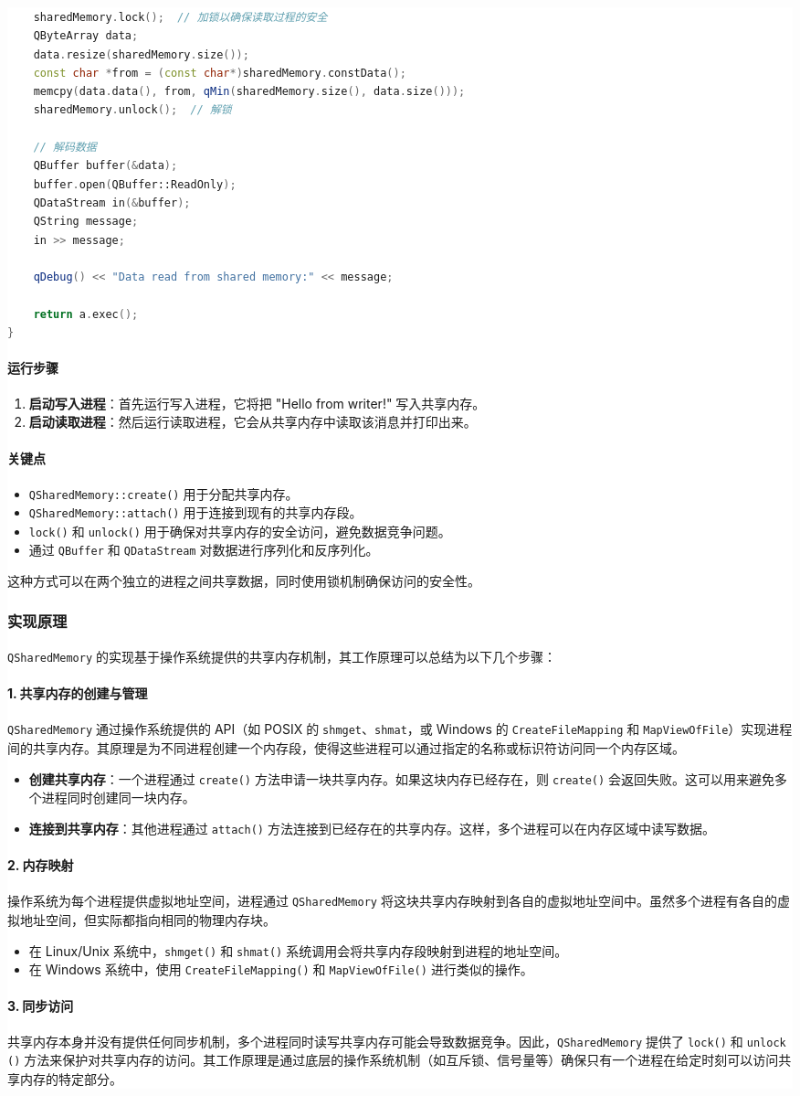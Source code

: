 ```cpp
    sharedMemory.lock();  // 加锁以确保读取过程的安全
    QByteArray data;
    data.resize(sharedMemory.size());
    const char *from = (const char*)sharedMemory.constData();
    memcpy(data.data(), from, qMin(sharedMemory.size(), data.size()));
    sharedMemory.unlock();  // 解锁

    // 解码数据
    QBuffer buffer(&data);
    buffer.open(QBuffer::ReadOnly);
    QDataStream in(&buffer);
    QString message;
    in >> message;

    qDebug() << "Data read from shared memory:" << message;

    return a.exec();
}
```

#### 运行步骤
1. **启动写入进程**：首先运行写入进程，它将把 "Hello from writer!" 写入共享内存。
2. **启动读取进程**：然后运行读取进程，它会从共享内存中读取该消息并打印出来。

#### 关键点
- `QSharedMemory::create()` 用于分配共享内存。
- `QSharedMemory::attach()` 用于连接到现有的共享内存段。
- `lock()` 和 `unlock()` 用于确保对共享内存的安全访问，避免数据竞争问题。
- 通过 `QBuffer` 和 `QDataStream` 对数据进行序列化和反序列化。

这种方式可以在两个独立的进程之间共享数据，同时使用锁机制确保访问的安全性。  

### 实现原理  
`QSharedMemory` 的实现基于操作系统提供的共享内存机制，其工作原理可以总结为以下几个步骤：

#### 1. **共享内存的创建与管理**
`QSharedMemory` 通过操作系统提供的 API（如 POSIX 的 `shmget`、`shmat`，或 Windows 的 `CreateFileMapping` 和 `MapViewOfFile`）实现进程间的共享内存。其原理是为不同进程创建一个内存段，使得这些进程可以通过指定的名称或标识符访问同一个内存区域。

- **创建共享内存**：一个进程通过 `create()` 方法申请一块共享内存。如果这块内存已经存在，则 `create()` 会返回失败。这可以用来避免多个进程同时创建同一块内存。
  
- **连接到共享内存**：其他进程通过 `attach()` 方法连接到已经存在的共享内存。这样，多个进程可以在内存区域中读写数据。

#### 2. **内存映射**
操作系统为每个进程提供虚拟地址空间，进程通过 `QSharedMemory` 将这块共享内存映射到各自的虚拟地址空间中。虽然多个进程有各自的虚拟地址空间，但实际都指向相同的物理内存块。

- 在 Linux/Unix 系统中，`shmget()` 和 `shmat()` 系统调用会将共享内存段映射到进程的地址空间。
- 在 Windows 系统中，使用 `CreateFileMapping()` 和 `MapViewOfFile()` 进行类似的操作。

#### 3. **同步访问**
共享内存本身并没有提供任何同步机制，多个进程同时读写共享内存可能会导致数据竞争。因此，`QSharedMemory` 提供了 `lock()` 和 `unlock()` 方法来保护对共享内存的访问。其工作原理是通过底层的操作系统机制（如互斥锁、信号量等）确保只有一个进程在给定时刻可以访问共享内存的特定部分。
